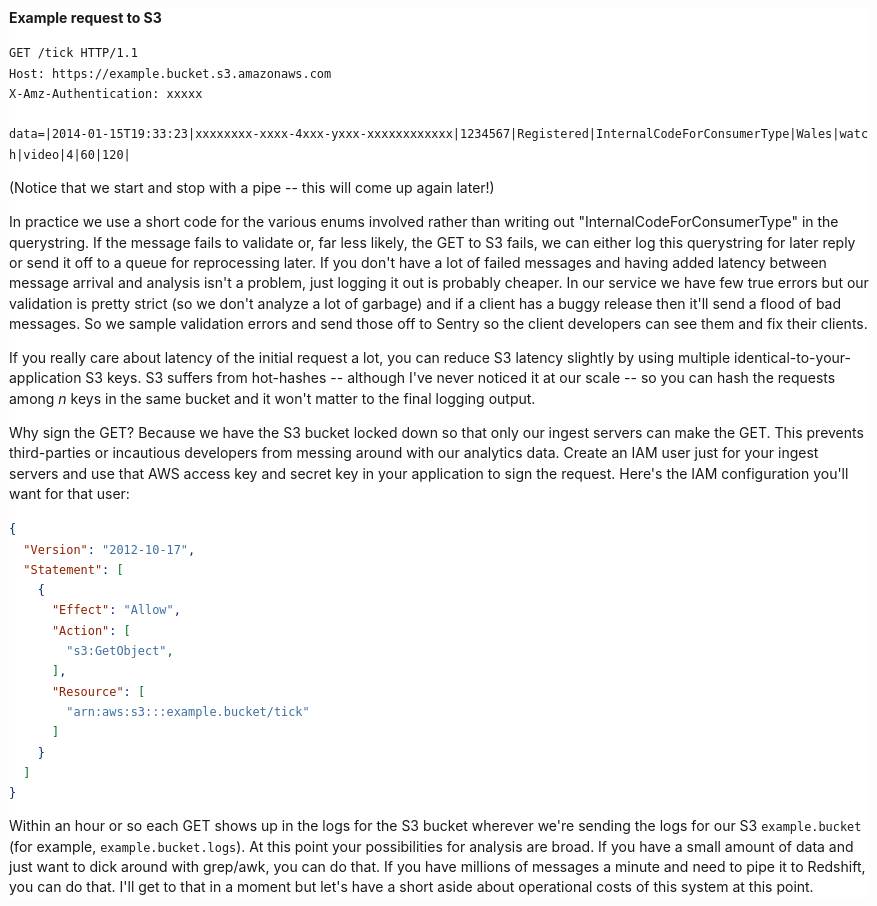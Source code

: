 **Example request to S3**

```
GET /tick HTTP/1.1
Host: https://example.bucket.s3.amazonaws.com
X-Amz-Authentication: xxxxx

data=|2014-01-15T19:33:23|xxxxxxxx-xxxx-4xxx-yxxx-xxxxxxxxxxxx|1234567|Registered|InternalCodeForConsumerType|Wales|watch|video|4|60|120|
```

(Notice that we start and stop with a pipe -- this will come up again later!)

In practice we use a short code for the various enums involved rather than writing out "InternalCodeForConsumerType" in the querystring. If the message fails to validate or, far less likely, the GET to S3 fails, we can either log this querystring for later reply or send it off to a queue for reprocessing later. If you don't have a lot of failed messages and having added latency between message arrival and analysis isn't a problem, just logging it out is probably cheaper. In our service we have few true errors but our validation is pretty strict (so we don't analyze a lot of garbage) and if a client has a buggy release then it'll send a flood of bad messages. So we sample validation errors and send those off to Sentry so the client developers can see them and fix their clients.

If you really care about latency of the initial request a lot, you can reduce S3 latency slightly by using multiple identical-to-your-application S3 keys. S3 suffers from hot-hashes -- although I've never noticed it at our scale -- so you can hash the requests among *n* keys in the same bucket and it won't matter to the final logging output.

Why sign the GET? Because we have the S3 bucket locked down so that only our ingest servers can make the GET. This prevents third-parties or incautious developers from messing around with our analytics data. Create an IAM user just for your ingest servers and use that AWS access key and secret key in your application to sign the request. Here's the IAM configuration you'll want for that user:

```json
{
  "Version": "2012-10-17",
  "Statement": [
    {
      "Effect": "Allow",
      "Action": [
        "s3:GetObject",
      ],
      "Resource": [
        "arn:aws:s3:::example.bucket/tick"
      ]
    }
  ]
}
```


Within an hour or so each GET shows up in the logs for the S3 bucket wherever we're sending the logs for our S3 `example.bucket` (for example, `example.bucket.logs`). At this point your possibilities for analysis are broad. If you have a small amount of data and just want to dick around with grep/awk, you can do that. If you have millions of messages a minute and need to pipe it to Redshift, you can do that. I'll get to that in a moment but let's have a short aside about operational costs of this system at this point.
